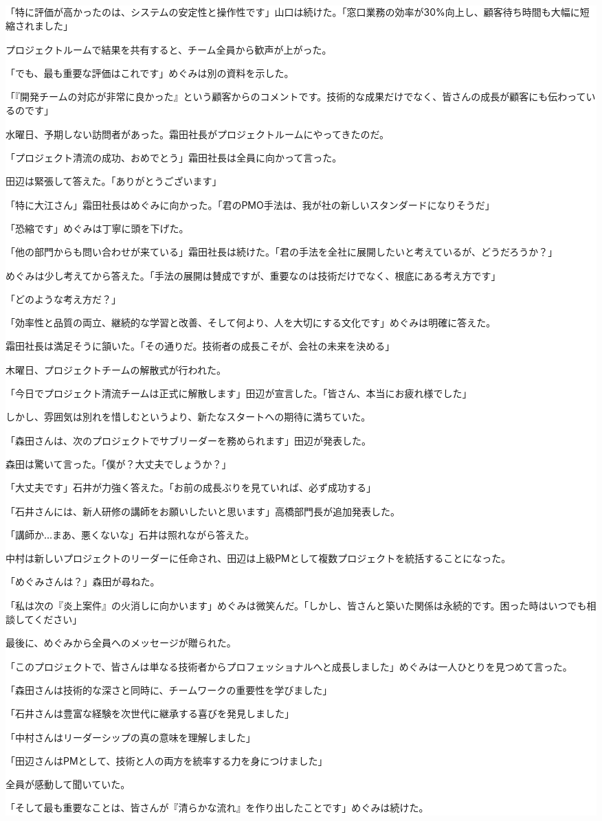 「特に評価が高かったのは、システムの安定性と操作性です」山口は続けた。「窓口業務の効率が30%向上し、顧客待ち時間も大幅に短縮されました」

プロジェクトルームで結果を共有すると、チーム全員から歓声が上がった。

「でも、最も重要な評価はこれです」めぐみは別の資料を示した。

「『開発チームの対応が非常に良かった』という顧客からのコメントです。技術的な成果だけでなく、皆さんの成長が顧客にも伝わっているのです」

水曜日、予期しない訪問者があった。霜田社長がプロジェクトルームにやってきたのだ。

「プロジェクト清流の成功、おめでとう」霜田社長は全員に向かって言った。

田辺は緊張して答えた。「ありがとうございます」

「特に大江さん」霜田社長はめぐみに向かった。「君のPMO手法は、我が社の新しいスタンダードになりそうだ」

「恐縮です」めぐみは丁寧に頭を下げた。

「他の部門からも問い合わせが来ている」霜田社長は続けた。「君の手法を全社に展開したいと考えているが、どうだろうか？」

めぐみは少し考えてから答えた。「手法の展開は賛成ですが、重要なのは技術だけでなく、根底にある考え方です」

「どのような考え方だ？」

「効率性と品質の両立、継続的な学習と改善、そして何より、人を大切にする文化です」めぐみは明確に答えた。

霜田社長は満足そうに頷いた。「その通りだ。技術者の成長こそが、会社の未来を決める」

木曜日、プロジェクトチームの解散式が行われた。

「今日でプロジェクト清流チームは正式に解散します」田辺が宣言した。「皆さん、本当にお疲れ様でした」

しかし、雰囲気は別れを惜しむというより、新たなスタートへの期待に満ちていた。

「森田さんは、次のプロジェクトでサブリーダーを務められます」田辺が発表した。

森田は驚いて言った。「僕が？大丈夫でしょうか？」

「大丈夫です」石井が力強く答えた。「お前の成長ぶりを見ていれば、必ず成功する」

「石井さんには、新人研修の講師をお願いしたいと思います」高橋部門長が追加発表した。

「講師か...まあ、悪くないな」石井は照れながら答えた。

中村は新しいプロジェクトのリーダーに任命され、田辺は上級PMとして複数プロジェクトを統括することになった。

「めぐみさんは？」森田が尋ねた。

「私は次の『炎上案件』の火消しに向かいます」めぐみは微笑んだ。「しかし、皆さんと築いた関係は永続的です。困った時はいつでも相談してください」

最後に、めぐみから全員へのメッセージが贈られた。

「このプロジェクトで、皆さんは単なる技術者からプロフェッショナルへと成長しました」めぐみは一人ひとりを見つめて言った。

「森田さんは技術的な深さと同時に、チームワークの重要性を学びました」

「石井さんは豊富な経験を次世代に継承する喜びを発見しました」

「中村さんはリーダーシップの真の意味を理解しました」

「田辺さんはPMとして、技術と人の両方を統率する力を身につけました」

全員が感動して聞いていた。

「そして最も重要なことは、皆さんが『清らかな流れ』を作り出したことです」めぐみは続けた。
